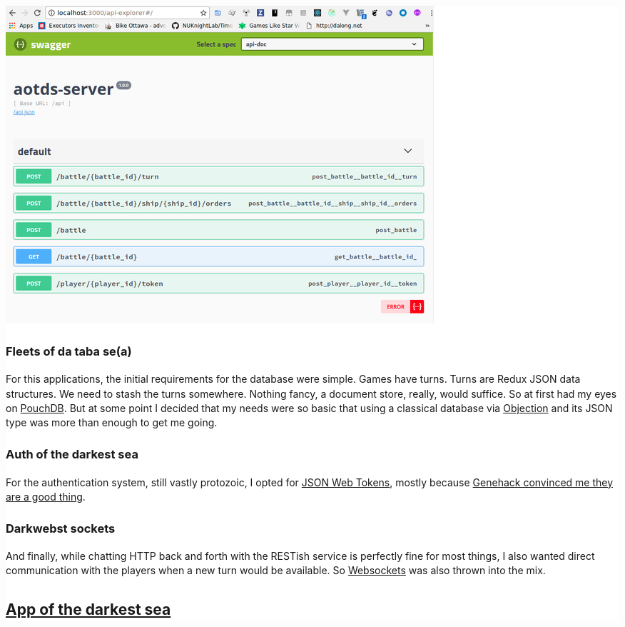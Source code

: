 ![OpenAPI interface](./openapi.png)

### Fleets of da taba se(a)

For this applications, the initial requirements for the database were simple. 
Games have turns. Turns are Redux JSON data structures. We need to stash the
turns somewhere. Nothing fancy, a document store, really, would suffice.
So at first had my eyes on [PouchDB][]. But at some point I decided that
my needs were so basic 
that using a classical database 
via [Objection][] and its JSON type was more than enough to get me going.


### Auth of the darkest sea

For the authentication system, still vastly protozoic, I opted for 
[JSON Web Tokens][], mostly because 
[Genehack convinced me they are a good thing][genehack].

### Darkwebst sockets

And finally, while chatting HTTP back and forth with the RESTish service 
is perfectly fine for most things, I also wanted direct communication with the players
when a new turn would be available. So [Websockets][] was also thrown 
into the mix.


## [App of the darkest sea](https://github.com/yanick/fotds-app)


[Koa]:             http://koajs.com/
[Express]:         https://expressjs.com/
[postcss]:         http://postcss.org/
[UFO]:             https://ufoai.org/
[Babel]:           https://babeljs.io/
[Battletech]:      http://battletechgame.com/
[Dancer]:          https://metacpan.org/releases/Dancer2
[Flow]:            bhttps://flow.org/
[JSON Web Tokens]: https://jwt.io/
[JSON schema]:     http://json-schema.org/
[Megamek]:         https://www.megamek.org/
[Objection]:       https://vincit.github.io/objection.js/
[React]:           https://reactjs.org/
[Redux]:           https://redux.js.org/
[Sagas]:           https://redux-saga.js.org/
[TypeScript]:      https://www.typescriptlang.org/
[Vue]:             https://vuejs.org
[VueX]:            https://vuex.vuejs.org
[Websockets]:      https://developer.mozilla.org/en-US/docs/Web/API/WebSocket
[genehack]:        https://www.slideshare.net/genehackdotorg/jwt-jwt-let-it-all-out
[Jest]:            https://facebook.github.io/jest/
[TAP]:             https://www.node-tap.org/
[docson]:          https://github.com/lbovet/docson
[Blueprint]:       http://blueprintjs.com
[Bunyan]:          https://github.com/trentm/node-bunyan
[OpenAPI]:         https://www.openapis.org/
[Poi]:             https://poi.js.org/
[PouchDB]:         https://pouchdb.com/
[Storybook]:       https://storybook.js.org/
[Webpack]:         https://webpack.js.org/
[debug]:           https://github.com/visionmedia/debug
[lodash]:          https://lodash.com/
[lodash/fp]:       https://github.com/lodash/lodash/wiki/FP-Guide
[pino-debug]:      https://github.com/pinojs/pino-debug
[sagas]:           https://github.com/redux-saga/redux-saga
[updeep]:          https://github.com/substantial/updeep